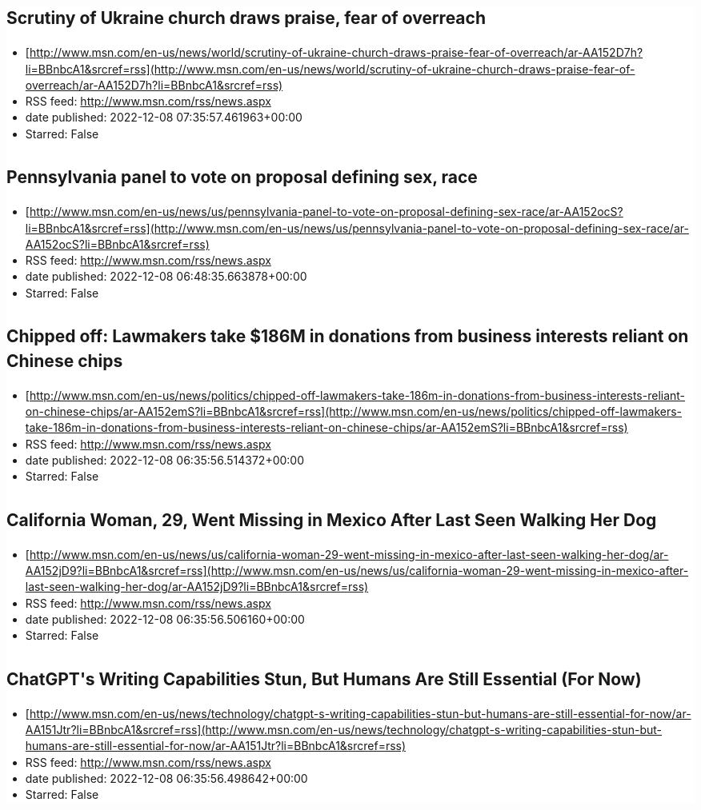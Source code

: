 

## Scrutiny of Ukraine church draws praise, fear of overreach
 - [http://www.msn.com/en-us/news/world/scrutiny-of-ukraine-church-draws-praise-fear-of-overreach/ar-AA152D7h?li=BBnbcA1&srcref=rss](http://www.msn.com/en-us/news/world/scrutiny-of-ukraine-church-draws-praise-fear-of-overreach/ar-AA152D7h?li=BBnbcA1&srcref=rss)
 - RSS feed: http://www.msn.com/rss/news.aspx
 - date published: 2022-12-08 07:35:57.461963+00:00
 - Starred: False



## Pennsylvania panel to vote on proposal defining sex, race
 - [http://www.msn.com/en-us/news/us/pennsylvania-panel-to-vote-on-proposal-defining-sex-race/ar-AA152ocS?li=BBnbcA1&srcref=rss](http://www.msn.com/en-us/news/us/pennsylvania-panel-to-vote-on-proposal-defining-sex-race/ar-AA152ocS?li=BBnbcA1&srcref=rss)
 - RSS feed: http://www.msn.com/rss/news.aspx
 - date published: 2022-12-08 06:48:35.663878+00:00
 - Starred: False



## Chipped off: Lawmakers take $186M in donations from business interests reliant on Chinese chips
 - [http://www.msn.com/en-us/news/politics/chipped-off-lawmakers-take-186m-in-donations-from-business-interests-reliant-on-chinese-chips/ar-AA152emS?li=BBnbcA1&srcref=rss](http://www.msn.com/en-us/news/politics/chipped-off-lawmakers-take-186m-in-donations-from-business-interests-reliant-on-chinese-chips/ar-AA152emS?li=BBnbcA1&srcref=rss)
 - RSS feed: http://www.msn.com/rss/news.aspx
 - date published: 2022-12-08 06:35:56.514372+00:00
 - Starred: False



## California Woman, 29, Went Missing in Mexico After Last Seen Walking Her Dog
 - [http://www.msn.com/en-us/news/us/california-woman-29-went-missing-in-mexico-after-last-seen-walking-her-dog/ar-AA152jD9?li=BBnbcA1&srcref=rss](http://www.msn.com/en-us/news/us/california-woman-29-went-missing-in-mexico-after-last-seen-walking-her-dog/ar-AA152jD9?li=BBnbcA1&srcref=rss)
 - RSS feed: http://www.msn.com/rss/news.aspx
 - date published: 2022-12-08 06:35:56.506160+00:00
 - Starred: False



## ChatGPT's Writing Capabilities Stun, But Humans Are Still Essential (For Now)
 - [http://www.msn.com/en-us/news/technology/chatgpt-s-writing-capabilities-stun-but-humans-are-still-essential-for-now/ar-AA151Jtr?li=BBnbcA1&srcref=rss](http://www.msn.com/en-us/news/technology/chatgpt-s-writing-capabilities-stun-but-humans-are-still-essential-for-now/ar-AA151Jtr?li=BBnbcA1&srcref=rss)
 - RSS feed: http://www.msn.com/rss/news.aspx
 - date published: 2022-12-08 06:35:56.498642+00:00
 - Starred: False
